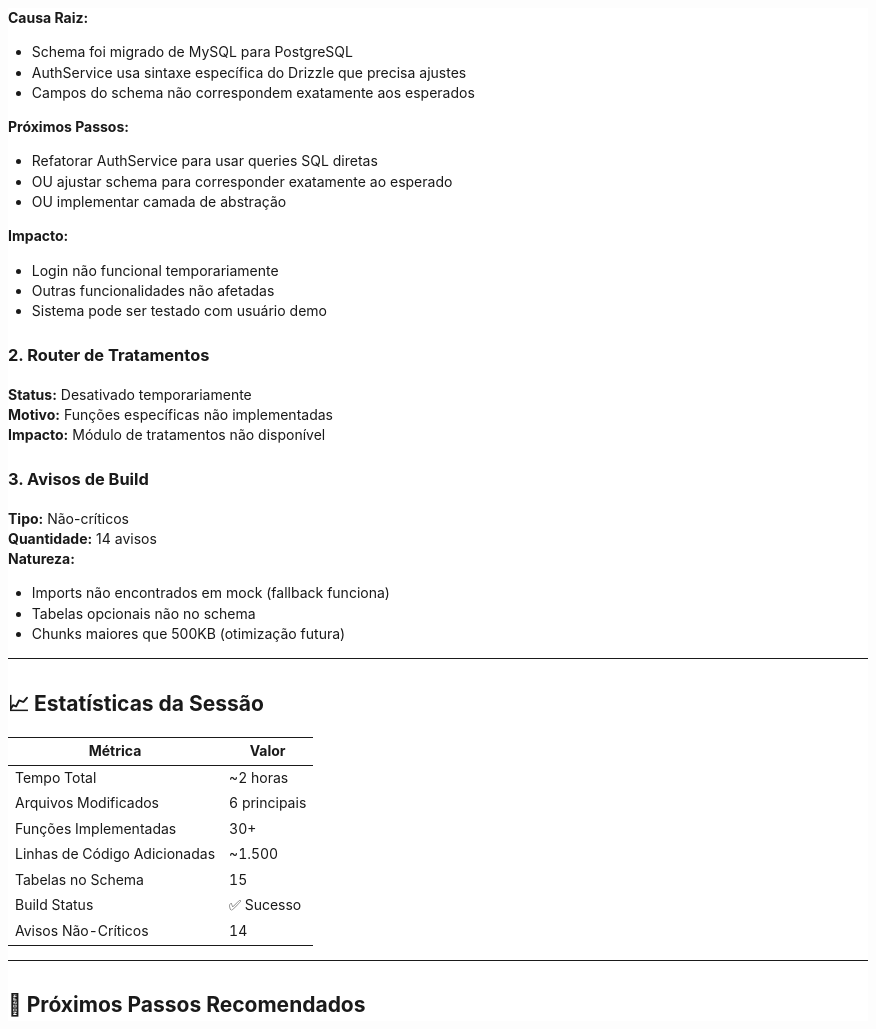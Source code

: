 **Causa Raiz:**
- Schema foi migrado de MySQL para PostgreSQL
- AuthService usa sintaxe específica do Drizzle que precisa ajustes
- Campos do schema não correspondem exatamente aos esperados

**Próximos Passos:**
- Refatorar AuthService para usar queries SQL diretas
- OU ajustar schema para corresponder exatamente ao esperado
- OU implementar camada de abstração

**Impacto:**
- Login não funcional temporariamente
- Outras funcionalidades não afetadas
- Sistema pode ser testado com usuário demo

### 2. Router de Tratamentos

**Status:** Desativado temporariamente  
**Motivo:** Funções específicas não implementadas  
**Impacto:** Módulo de tratamentos não disponível

### 3. Avisos de Build

**Tipo:** Não-críticos  
**Quantidade:** 14 avisos  
**Natureza:**
- Imports não encontrados em mock (fallback funciona)
- Tabelas opcionais não no schema
- Chunks maiores que 500KB (otimização futura)

---

## 📈 Estatísticas da Sessão

| Métrica | Valor |
|---------|-------|
| Tempo Total | ~2 horas |
| Arquivos Modificados | 6 principais |
| Funções Implementadas | 30+ |
| Linhas de Código Adicionadas | ~1.500 |
| Tabelas no Schema | 15 |
| Build Status | ✅ Sucesso |
| Avisos Não-Críticos | 14 |

---

## 🎯 Próximos Passos Recomendados
